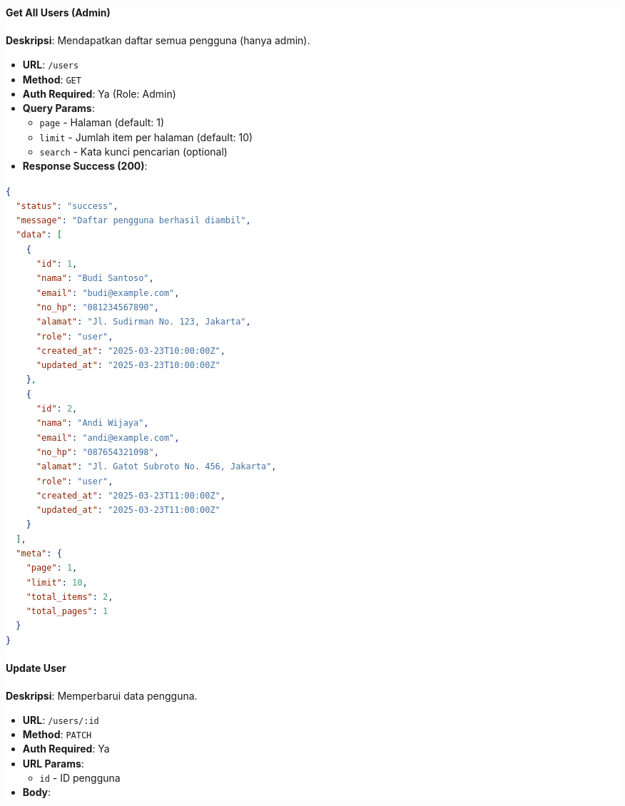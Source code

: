 #### Get All Users (Admin)

**Deskripsi**: Mendapatkan daftar semua pengguna (hanya admin).

- **URL**: `/users`
- **Method**: `GET`
- **Auth Required**: Ya (Role: Admin)
- **Query Params**:
  - `page` - Halaman (default: 1)
  - `limit` - Jumlah item per halaman (default: 10)
  - `search` - Kata kunci pencarian (optional)
- **Response Success (200)**:

```json
{
  "status": "success",
  "message": "Daftar pengguna berhasil diambil",
  "data": [
    {
      "id": 1,
      "nama": "Budi Santoso",
      "email": "budi@example.com",
      "no_hp": "081234567890",
      "alamat": "Jl. Sudirman No. 123, Jakarta",
      "role": "user",
      "created_at": "2025-03-23T10:00:00Z",
      "updated_at": "2025-03-23T10:00:00Z"
    },
    {
      "id": 2,
      "nama": "Andi Wijaya",
      "email": "andi@example.com",
      "no_hp": "087654321098",
      "alamat": "Jl. Gatot Subroto No. 456, Jakarta",
      "role": "user",
      "created_at": "2025-03-23T11:00:00Z",
      "updated_at": "2025-03-23T11:00:00Z"
    }
  ],
  "meta": {
    "page": 1,
    "limit": 10,
    "total_items": 2,
    "total_pages": 1
  }
}
```

#### Update User

**Deskripsi**: Memperbarui data pengguna.

- **URL**: `/users/:id`
- **Method**: `PATCH`
- **Auth Required**: Ya
- **URL Params**:
  - `id` - ID pengguna
- **Body**:

